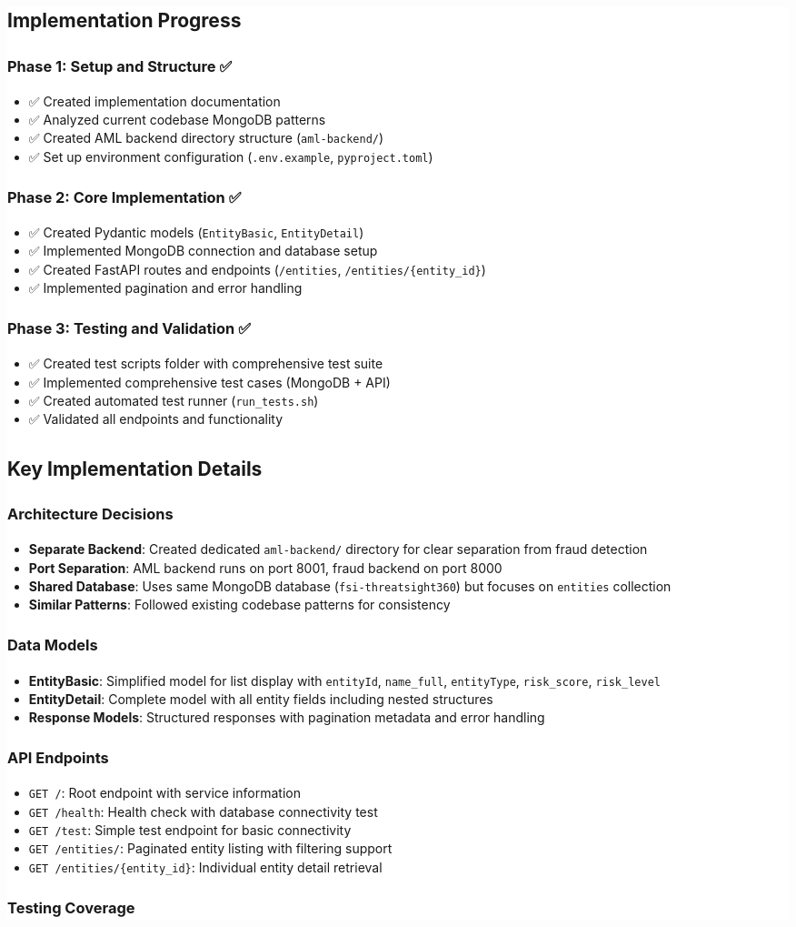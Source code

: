 ## Implementation Progress

### Phase 1: Setup and Structure ✅

- ✅ Created implementation documentation
- ✅ Analyzed current codebase MongoDB patterns
- ✅ Created AML backend directory structure (`aml-backend/`)
- ✅ Set up environment configuration (`.env.example`, `pyproject.toml`)

### Phase 2: Core Implementation ✅

- ✅ Created Pydantic models (`EntityBasic`, `EntityDetail`)
- ✅ Implemented MongoDB connection and database setup
- ✅ Created FastAPI routes and endpoints (`/entities`, `/entities/{entity_id}`)
- ✅ Implemented pagination and error handling

### Phase 3: Testing and Validation ✅

- ✅ Created test scripts folder with comprehensive test suite
- ✅ Implemented comprehensive test cases (MongoDB + API)
- ✅ Created automated test runner (`run_tests.sh`)
- ✅ Validated all endpoints and functionality

## Key Implementation Details

### Architecture Decisions

- **Separate Backend**: Created dedicated `aml-backend/` directory for clear separation from fraud detection
- **Port Separation**: AML backend runs on port 8001, fraud backend on port 8000
- **Shared Database**: Uses same MongoDB database (`fsi-threatsight360`) but focuses on `entities` collection
- **Similar Patterns**: Followed existing codebase patterns for consistency

### Data Models

- **EntityBasic**: Simplified model for list display with `entityId`, `name_full`, `entityType`, `risk_score`, `risk_level`
- **EntityDetail**: Complete model with all entity fields including nested structures
- **Response Models**: Structured responses with pagination metadata and error handling

### API Endpoints

- `GET /`: Root endpoint with service information
- `GET /health`: Health check with database connectivity test
- `GET /test`: Simple test endpoint for basic connectivity
- `GET /entities/`: Paginated entity listing with filtering support
- `GET /entities/{entity_id}`: Individual entity detail retrieval

### Testing Coverage
